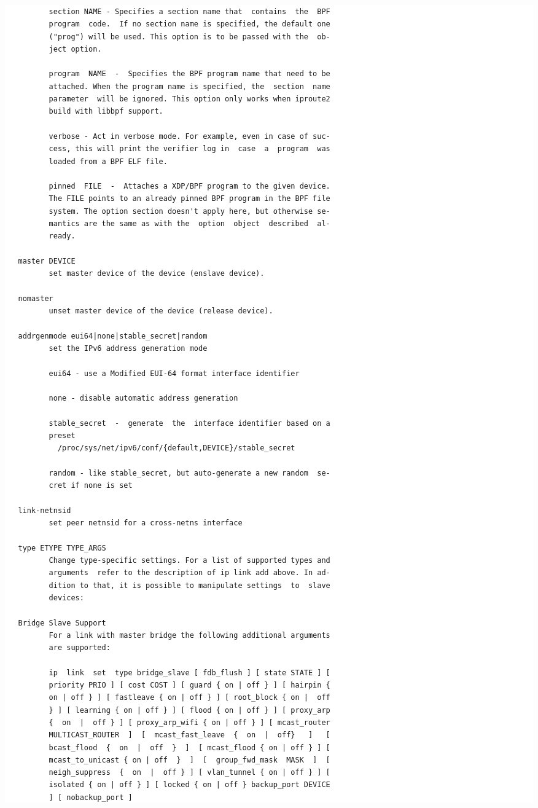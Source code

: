 
              section NAME - Specifies a section name that  contains  the  BPF
              program  code.  If no section name is specified, the default one
              ("prog") will be used. This option is to be passed with the  ob‐
              ject option.

              program  NAME  -  Specifies the BPF program name that need to be
              attached. When the program name is specified, the  section  name
              parameter  will be ignored. This option only works when iproute2
              build with libbpf support.

              verbose - Act in verbose mode. For example, even in case of suc‐
              cess, this will print the verifier log in  case  a  program  was
              loaded from a BPF ELF file.

              pinned  FILE  -  Attaches a XDP/BPF program to the given device.
              The FILE points to an already pinned BPF program in the BPF file
              system. The option section doesn't apply here, but otherwise se‐
              mantics are the same as with the  option  object  described  al‐
              ready.

       master DEVICE
              set master device of the device (enslave device).

       nomaster
              unset master device of the device (release device).

       addrgenmode eui64|none|stable_secret|random
              set the IPv6 address generation mode

              eui64 - use a Modified EUI-64 format interface identifier

              none - disable automatic address generation

              stable_secret  -  generate  the  interface identifier based on a
              preset
                /proc/sys/net/ipv6/conf/{default,DEVICE}/stable_secret

              random - like stable_secret, but auto-generate a new random  se‐
              cret if none is set

       link-netnsid
              set peer netnsid for a cross-netns interface

       type ETYPE TYPE_ARGS
              Change type-specific settings. For a list of supported types and
              arguments  refer to the description of ip link add above. In ad‐
              dition to that, it is possible to manipulate settings  to  slave
              devices:

       Bridge Slave Support
              For a link with master bridge the following additional arguments
              are supported:

              ip  link  set  type bridge_slave [ fdb_flush ] [ state STATE ] [
              priority PRIO ] [ cost COST ] [ guard { on | off } ] [ hairpin {
              on | off } ] [ fastleave { on | off } ] [ root_block { on |  off
              } ] [ learning { on | off } ] [ flood { on | off } ] [ proxy_arp
              {  on  |  off } ] [ proxy_arp_wifi { on | off } ] [ mcast_router
              MULTICAST_ROUTER  ]  [  mcast_fast_leave  {  on  |  off}   ]   [
              bcast_flood  {  on  |  off  }  ]  [ mcast_flood { on | off } ] [
              mcast_to_unicast { on | off  }  ]  [  group_fwd_mask  MASK  ]  [
              neigh_suppress  {  on  |  off } ] [ vlan_tunnel { on | off } ] [
              isolated { on | off } ] [ locked { on | off } backup_port DEVICE
              ] [ nobackup_port ]
